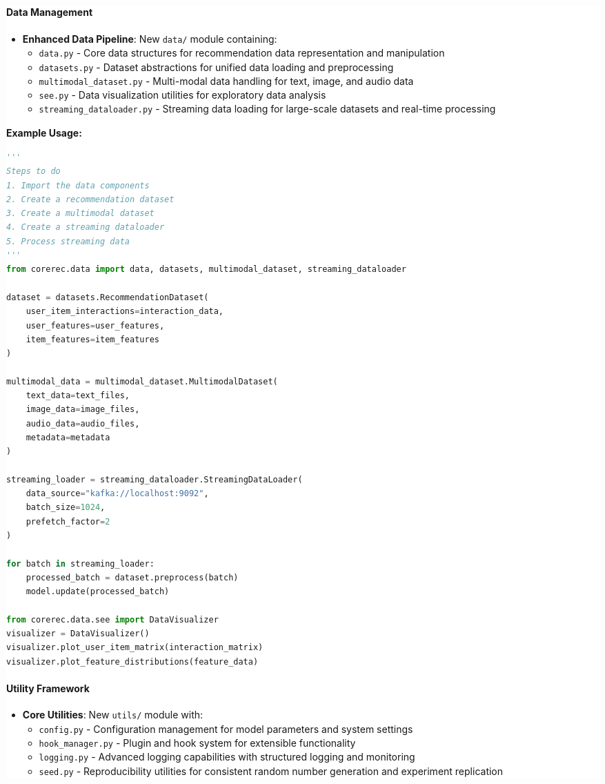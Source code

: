#### Data Management
- **Enhanced Data Pipeline**: New `data/` module containing:
  - `data.py` - Core data structures for recommendation data representation and manipulation
  - `datasets.py` - Dataset abstractions for unified data loading and preprocessing
  - `multimodal_dataset.py` - Multi-modal data handling for text, image, and audio data
  - `see.py` - Data visualization utilities for exploratory data analysis
  - `streaming_dataloader.py` - Streaming data loading for large-scale datasets and real-time processing

**Example Usage:**
```python
'''
Steps to do 
1. Import the data components
2. Create a recommendation dataset
3. Create a multimodal dataset
4. Create a streaming dataloader
5. Process streaming data
'''
from corerec.data import data, datasets, multimodal_dataset, streaming_dataloader

dataset = datasets.RecommendationDataset(
    user_item_interactions=interaction_data,
    user_features=user_features,
    item_features=item_features
)

multimodal_data = multimodal_dataset.MultimodalDataset(
    text_data=text_files,
    image_data=image_files,
    audio_data=audio_files,
    metadata=metadata
)

streaming_loader = streaming_dataloader.StreamingDataLoader(
    data_source="kafka://localhost:9092",
    batch_size=1024,
    prefetch_factor=2
)

for batch in streaming_loader:
    processed_batch = dataset.preprocess(batch)
    model.update(processed_batch)

from corerec.data.see import DataVisualizer
visualizer = DataVisualizer()
visualizer.plot_user_item_matrix(interaction_matrix)
visualizer.plot_feature_distributions(feature_data)
```

#### Utility Framework
- **Core Utilities**: New `utils/` module with:
  - `config.py` - Configuration management for model parameters and system settings
  - `hook_manager.py` - Plugin and hook system for extensible functionality
  - `logging.py` - Advanced logging capabilities with structured logging and monitoring
  - `seed.py` - Reproducibility utilities for consistent random number generation and experiment replication
